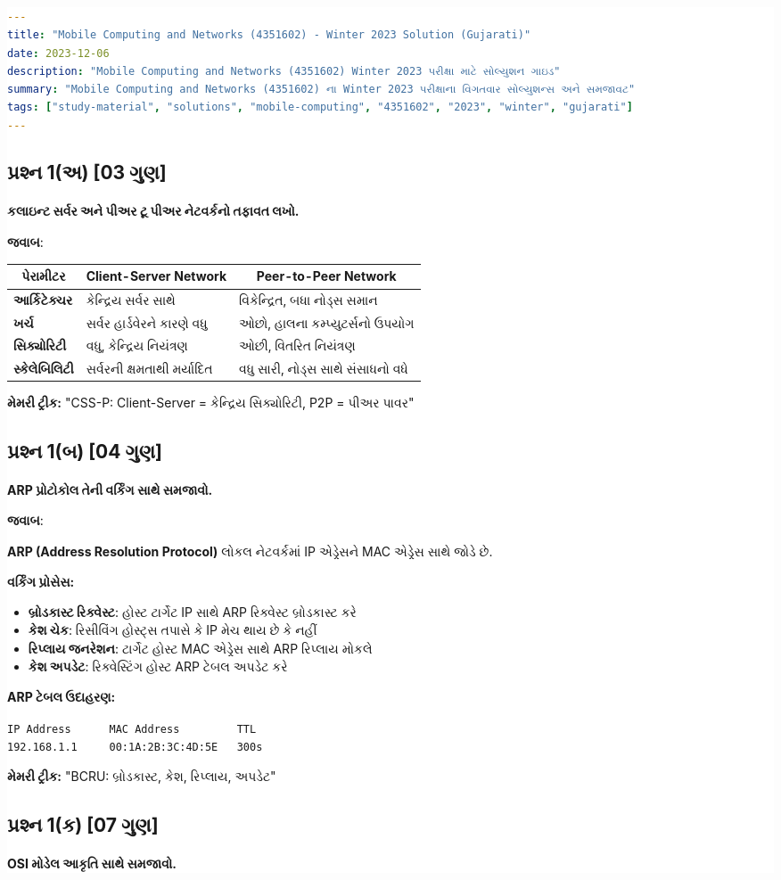 ```yaml
---
title: "Mobile Computing and Networks (4351602) - Winter 2023 Solution (Gujarati)"
date: 2023-12-06
description: "Mobile Computing and Networks (4351602) Winter 2023 પરીક્ષા માટે સોલ્યુશન ગાઇડ"
summary: "Mobile Computing and Networks (4351602) ના Winter 2023 પરીક્ષાના વિગતવાર સોલ્યુશન્સ અને સમજાવટ"
tags: ["study-material", "solutions", "mobile-computing", "4351602", "2023", "winter", "gujarati"]
---
```


## પ્રશ્ન 1(અ) [03 ગુણ]

**કલાઇન્ટ સર્વર અને પીઅર ટૂ પીઅર નેટવર્કનો તફાવત લખો.**

**જવાબ**:

| પેરામીટર | Client-Server Network | Peer-to-Peer Network |
|-----------|----------------------|---------------------|
| **આર્કિટેક્ચર** | કેન્દ્રિય સર્વર સાથે | વિકેન્દ્રિત, બધા નોડ્સ સમાન |
| **ખર્ચ** | સર્વર હાર્ડવેરને કારણે વધુ | ઓછો, હાલના કમ્પ્યુટર્સનો ઉપયોગ |
| **સિક્યોરિટી** | વધુ, કેન્દ્રિય નિયંત્રણ | ઓછી, વિતરિત નિયંત્રણ |
| **સ્કેલેબિલિટી** | સર્વરની ક્ષમતાથી મર્યાદિત | વધુ સારી, નોડ્સ સાથે સંસાધનો વધે |

**મેમરી ટ્રીક:** "CSS-P: Client-Server = કેન્દ્રિય સિક્યોરિટી, P2P = પીઅર પાવર"

## પ્રશ્ન 1(બ) [04 ગુણ]

**ARP પ્રોટોકોલ તેની વર્કિંગ સાથે સમજાવો.**

**જવાબ**:

**ARP (Address Resolution Protocol)** લોકલ નેટવર્કમાં IP એડ્રેસને MAC એડ્રેસ સાથે જોડે છે.

**વર્કિંગ પ્રોસેસ:**

- **બ્રોડકાસ્ટ રિક્વેસ્ટ**: હોસ્ટ ટાર્ગેટ IP સાથે ARP રિક્વેસ્ટ બ્રોડકાસ્ટ કરે
- **કેશ ચેક**: રિસીવિંગ હોસ્ટ્સ તપાસે કે IP મેચ થાય છે કે નહીં
- **રિપ્લાય જનરેશન**: ટાર્ગેટ હોસ્ટ MAC એડ્રેસ સાથે ARP રિપ્લાય મોકલે
- **કેશ અપડેટ**: રિક્વેસ્ટિંગ હોસ્ટ ARP ટેબલ અપડેટ કરે

**ARP ટેબલ ઉદાહરણ:**

```
IP Address      MAC Address         TTL
192.168.1.1     00:1A:2B:3C:4D:5E   300s
```

**મેમરી ટ્રીક:** "BCRU: બ્રોડકાસ્ટ, કેશ, રિપ્લાય, અપડેટ"

## પ્રશ્ન 1(ક) [07 ગુણ]

**OSI મોડેલ આકૃતિ સાથે સમજાવો.**
